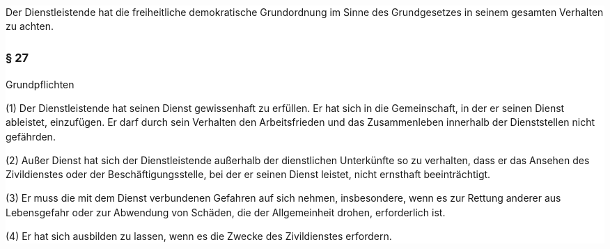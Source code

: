 <div class="jurAbsatz">

Der Dienstleistende hat die freiheitliche demokratische Grundordnung im
Sinne des Grundgesetzes in seinem gesamten Verhalten zu achten.

</div>

</div>

</div>

</div>

<span id="BJNR000100960BJNE004606377.html"></span>

### § 27  
Grundpflichten

<div>

<div class="jnhtml">

<div>

<div class="jurAbsatz">

(1) Der Dienstleistende hat seinen Dienst gewissenhaft zu erfüllen. Er
hat sich in die Gemeinschaft, in der er seinen Dienst ableistet,
einzufügen. Er darf durch sein Verhalten den Arbeitsfrieden und das
Zusammenleben innerhalb der Dienststellen nicht gefährden.

</div>

<div class="jurAbsatz">

(2) Außer Dienst hat sich der Dienstleistende außerhalb der dienstlichen
Unterkünfte so zu verhalten, dass er das Ansehen des Zivildienstes oder
der Beschäftigungsstelle, bei der er seinen Dienst leistet, nicht
ernsthaft beeinträchtigt.

</div>

<div class="jurAbsatz">

(3) Er muss die mit dem Dienst verbundenen Gefahren auf sich nehmen,
insbesondere, wenn es zur Rettung anderer aus Lebensgefahr oder zur
Abwendung von Schäden, die der Allgemeinheit drohen, erforderlich ist.

</div>

<div class="jurAbsatz">

(4) Er hat sich ausbilden zu lassen, wenn es die Zwecke des
Zivildienstes erfordern.

</div>

</div>

</div>

</div>
